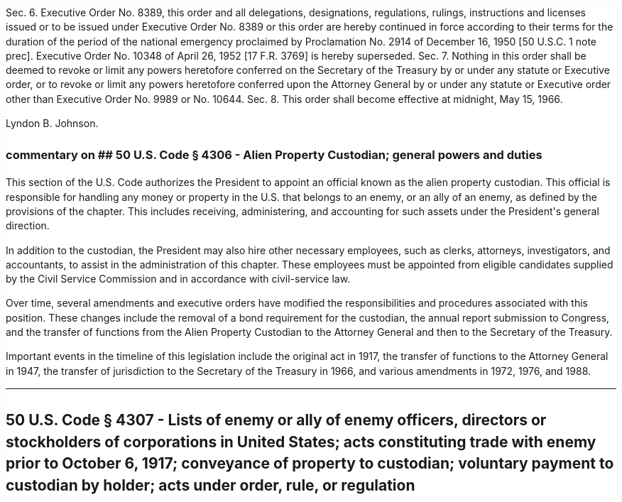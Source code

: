 Sec. 6. Executive Order No. 8389, this order and all delegations, designations, regulations, rulings, instructions and licenses issued or to be issued under Executive Order No. 8389 or this order are hereby continued in force according to their terms for the duration of the period of the national emergency proclaimed by Proclamation No. 2914 of December 16, 1950 [50 U.S.C. 1 note prec]. Executive Order No. 10348 of April 26, 1952 [17 F.R. 3769] is hereby superseded.
Sec. 7. Nothing in this order shall be deemed to revoke or limit any powers heretofore conferred on the Secretary of the Treasury by or under any statute or Executive order, or to revoke or limit any powers heretofore conferred upon the Attorney General by or under any statute or Executive order other than Executive Order No. 9989 or No. 10644.
Sec. 8. This order shall become effective at midnight, May 15, 1966.

Lyndon B. Johnson.










### commentary on ##  50 U.S. Code § 4306 -  Alien Property Custodian; general powers and duties 


This section of the U.S. Code authorizes the President to appoint an official known as the alien property custodian. This official is responsible for handling any money or property in the U.S. that belongs to an enemy, or an ally of an enemy, as defined by the provisions of the chapter. This includes receiving, administering, and accounting for such assets under the President's general direction.

In addition to the custodian, the President may also hire other necessary employees, such as clerks, attorneys, investigators, and accountants, to assist in the administration of this chapter. These employees must be appointed from eligible candidates supplied by the Civil Service Commission and in accordance with civil-service law.

Over time, several amendments and executive orders have modified the responsibilities and procedures associated with this position. These changes include the removal of a bond requirement for the custodian, the annual report submission to Congress, and the transfer of functions from the Alien Property Custodian to the Attorney General and then to the Secretary of the Treasury. 

Important events in the timeline of this legislation include the original act in 1917, the transfer of functions to the Attorney General in 1947, the transfer of jurisdiction to the Secretary of the Treasury in 1966, and various amendments in 1972, 1976, and 1988.


---

##  50 U.S. Code § 4307 -  Lists of enemy or ally of enemy officers, directors or stockholders of corporations in United States; acts constituting trade with enemy prior to October 6, 1917; conveyance of property to custodian; voluntary payment to custodian by holder; acts under order, rule, or regulation 





